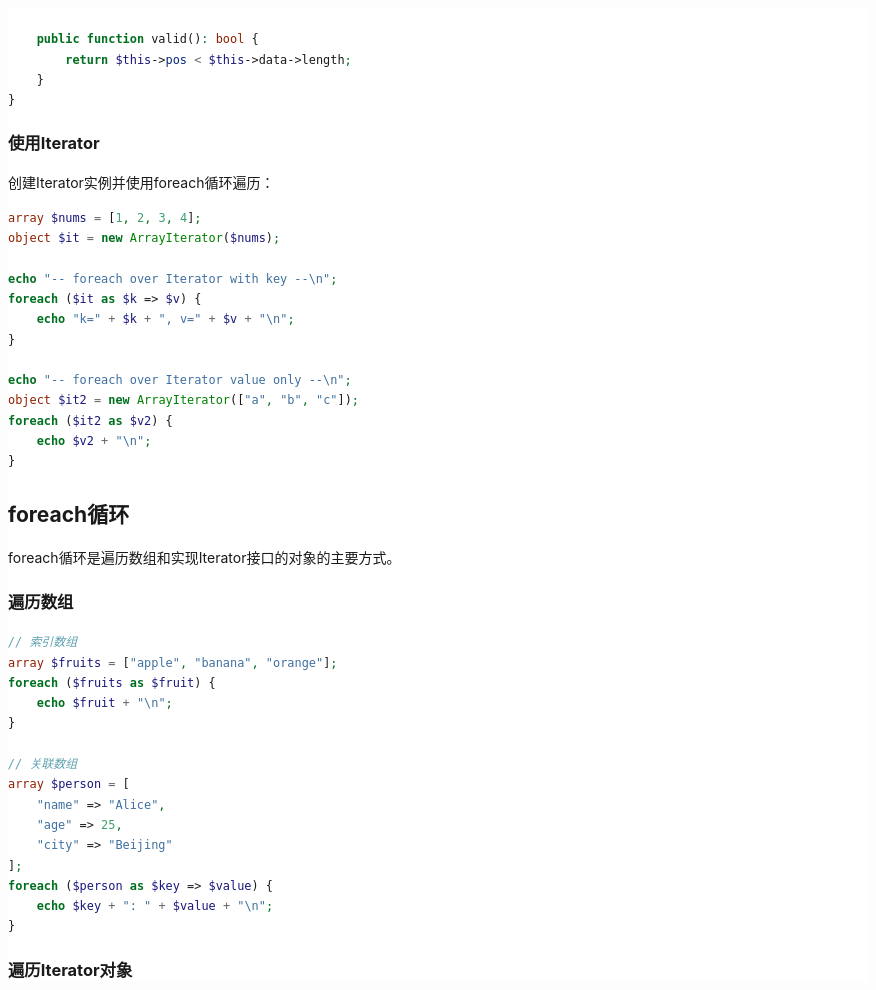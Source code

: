 ```php

    public function valid(): bool {
        return $this->pos < $this->data->length;
    }
}
```

### 使用Iterator

创建Iterator实例并使用foreach循环遍历：

```php
array $nums = [1, 2, 3, 4];
object $it = new ArrayIterator($nums);

echo "-- foreach over Iterator with key --\n";
foreach ($it as $k => $v) {
    echo "k=" + $k + ", v=" + $v + "\n";
}

echo "-- foreach over Iterator value only --\n";
object $it2 = new ArrayIterator(["a", "b", "c"]);
foreach ($it2 as $v2) {
    echo $v2 + "\n";
}
```

## foreach循环

foreach循环是遍历数组和实现Iterator接口的对象的主要方式。

### 遍历数组

```php
// 索引数组
array $fruits = ["apple", "banana", "orange"];
foreach ($fruits as $fruit) {
    echo $fruit + "\n";
}

// 关联数组
array $person = [
    "name" => "Alice",
    "age" => 25,
    "city" => "Beijing"
];
foreach ($person as $key => $value) {
    echo $key + ": " + $value + "\n";
}
```

### 遍历Iterator对象
